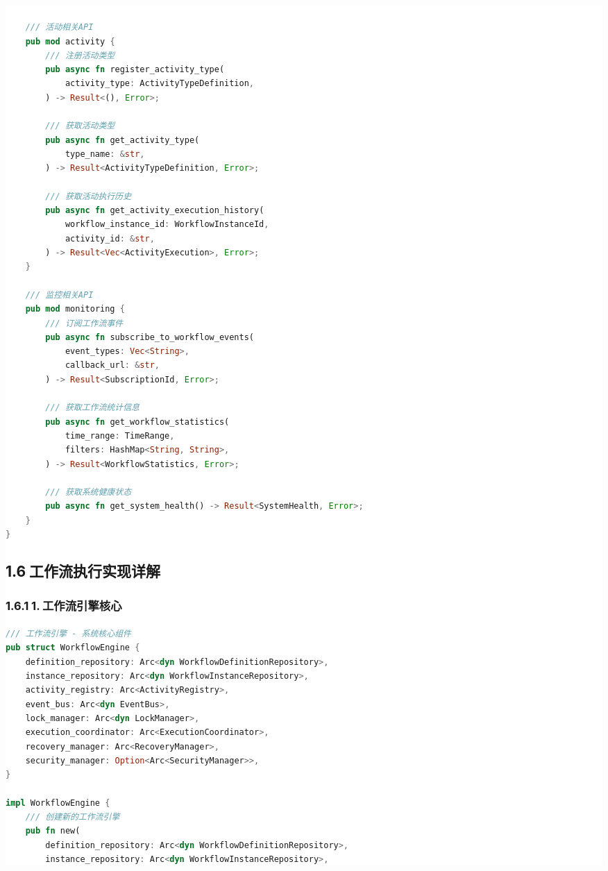 ```rust
    
    /// 活动相关API
    pub mod activity {
        /// 注册活动类型
        pub async fn register_activity_type(
            activity_type: ActivityTypeDefinition,
        ) -> Result<(), Error>;
        
        /// 获取活动类型
        pub async fn get_activity_type(
            type_name: &str,
        ) -> Result<ActivityTypeDefinition, Error>;
        
        /// 获取活动执行历史
        pub async fn get_activity_execution_history(
            workflow_instance_id: WorkflowInstanceId,
            activity_id: &str,
        ) -> Result<Vec<ActivityExecution>, Error>;
    }
    
    /// 监控相关API
    pub mod monitoring {
        /// 订阅工作流事件
        pub async fn subscribe_to_workflow_events(
            event_types: Vec<String>,
            callback_url: &str,
        ) -> Result<SubscriptionId, Error>;
        
        /// 获取工作流统计信息
        pub async fn get_workflow_statistics(
            time_range: TimeRange,
            filters: HashMap<String, String>,
        ) -> Result<WorkflowStatistics, Error>;
        
        /// 获取系统健康状态
        pub async fn get_system_health() -> Result<SystemHealth, Error>;
    }
}

```

## 1.6 工作流执行实现详解

### 1.6.1 1. 工作流引擎核心

```rust
/// 工作流引擎 - 系统核心组件
pub struct WorkflowEngine {
    definition_repository: Arc<dyn WorkflowDefinitionRepository>,
    instance_repository: Arc<dyn WorkflowInstanceRepository>,
    activity_registry: Arc<ActivityRegistry>,
    event_bus: Arc<dyn EventBus>,
    lock_manager: Arc<dyn LockManager>,
    execution_coordinator: Arc<ExecutionCoordinator>,
    recovery_manager: Arc<RecoveryManager>,
    security_manager: Option<Arc<SecurityManager>>,
}

impl WorkflowEngine {
    /// 创建新的工作流引擎
    pub fn new(
        definition_repository: Arc<dyn WorkflowDefinitionRepository>,
        instance_repository: Arc<dyn WorkflowInstanceRepository>,
```